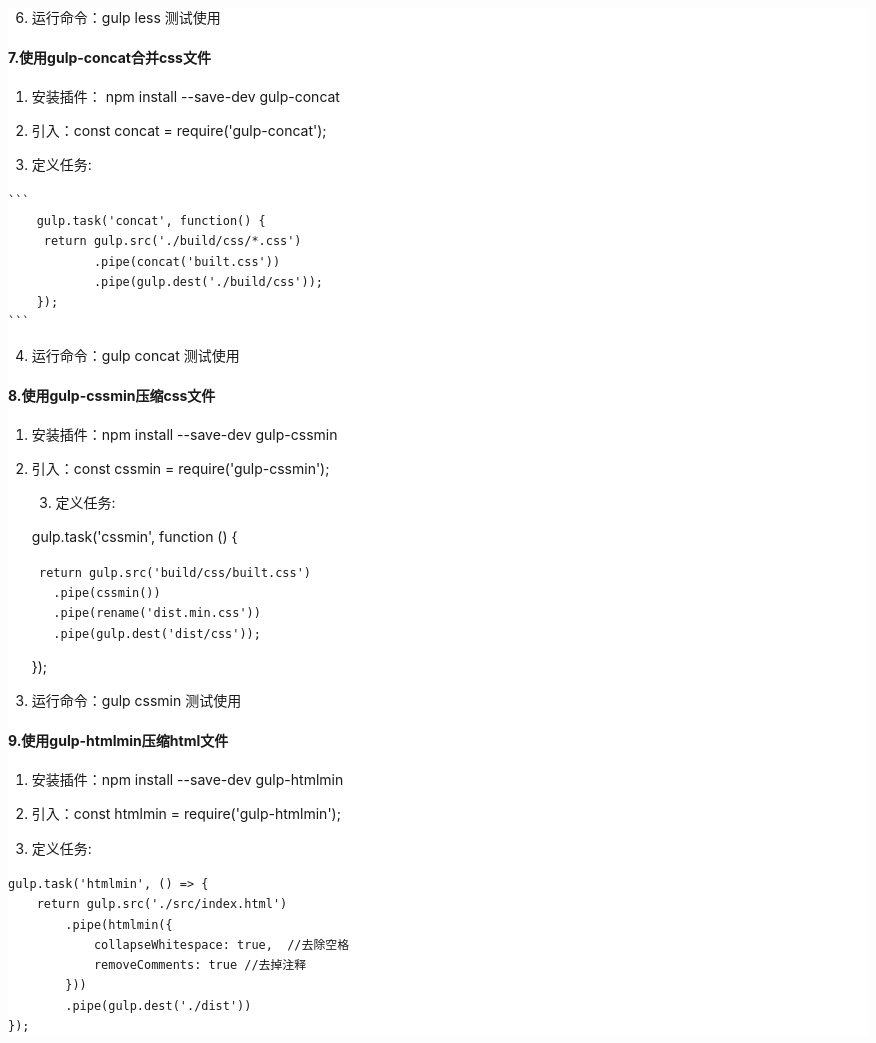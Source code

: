    6. 运行命令：gulp less 测试使用

       

#### 7.**使用gulp-concat合并css文件**

   1. 安装插件： npm install --save-dev gulp-concat
   
   2. 引入：const concat = require('gulp-concat');
   
   3. 定义任务:
	
	```
		gulp.task('concat', function() {
		 return gulp.src('./build/css/*.css')
			    .pipe(concat('built.css'))
			    .pipe(gulp.dest('./build/css'));
		});
	```

   4. 运行命令：gulp concat 测试使用

  

#### 8.**使用gulp-cssmin压缩css文件**

  1. 安装插件：npm install --save-dev gulp-cssmin
  
  2. 引入：const cssmin = require('gulp-cssmin');
  
        3. 定义任务:

       gulp.task('cssmin', function () {

    	  return gulp.src('build/css/built.css')
    	    .pipe(cssmin())
    	    .pipe(rename('dist.min.css'))
    	    .pipe(gulp.dest('dist/css'));
    	});
  4. 运行命令：gulp cssmin 测试使用

 

#### 9.**使用gulp-htmlmin压缩html文件**

  1. 安装插件：npm install --save-dev gulp-htmlmin
  
  2. 引入：const htmlmin = require('gulp-htmlmin');
  
  3. 定义任务:
```
gulp.task('htmlmin', () => {
    return gulp.src('./src/index.html')
        .pipe(htmlmin({
            collapseWhitespace: true,  //去除空格
            removeComments: true //去掉注释
        }))
        .pipe(gulp.dest('./dist'))
});
```
